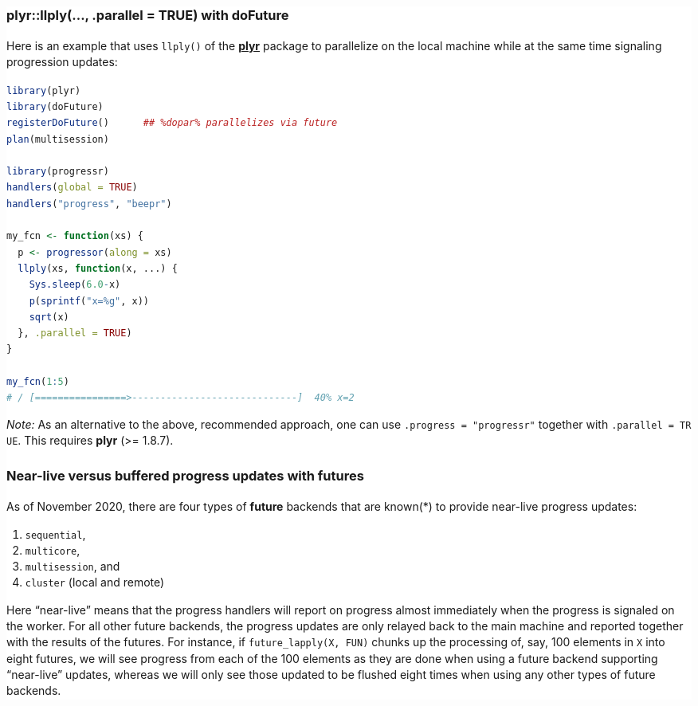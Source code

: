 ### plyr::llply(…, .parallel = TRUE) with doFuture

Here is an example that uses `llply()` of the
**[plyr](https://cran.r-project.org/package=plyr)** package to
parallelize on the local machine while at the same time signaling
progression updates:

``` r
library(plyr)
library(doFuture)
registerDoFuture()      ## %dopar% parallelizes via future
plan(multisession)

library(progressr)
handlers(global = TRUE)
handlers("progress", "beepr")

my_fcn <- function(xs) {
  p <- progressor(along = xs)
  llply(xs, function(x, ...) {
    Sys.sleep(6.0-x)
    p(sprintf("x=%g", x))
    sqrt(x)
  }, .parallel = TRUE)
}

my_fcn(1:5)
# / [================>-----------------------------]  40% x=2
```

*Note:* As an alternative to the above, recommended approach, one can
use `.progress = "progressr"` together with `.parallel = TRUE`. This
requires **plyr** (\>= 1.8.7).

### Near-live versus buffered progress updates with futures

As of November 2020, there are four types of **future** backends that
are known(\*) to provide near-live progress updates:

1.  `sequential`,
2.  `multicore`,
3.  `multisession`, and
4.  `cluster` (local and remote)

Here “near-live” means that the progress handlers will report on
progress almost immediately when the progress is signaled on the worker.
For all other future backends, the progress updates are only relayed
back to the main machine and reported together with the results of the
futures. For instance, if `future_lapply(X, FUN)` chunks up the
processing of, say, 100 elements in `X` into eight futures, we will see
progress from each of the 100 elements as they are done when using a
future backend supporting “near-live” updates, whereas we will only see
those updated to be flushed eight times when using any other types of
future backends.
